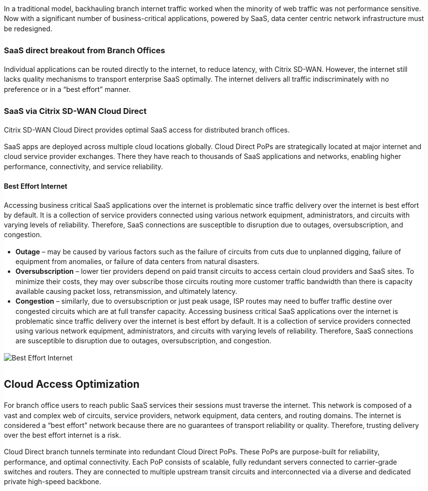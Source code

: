 In a traditional model, backhauling branch internet traffic worked when the minority of web traffic was not performance sensitive. Now with a significant number of business-critical applications, powered by SaaS, data center centric network infrastructure must be redesigned.

### SaaS direct breakout from Branch Offices

Individual applications can be routed directly to the internet, to reduce latency, with Citrix SD-WAN. However, the internet still lacks quality mechanisms to transport enterprise SaaS optimally. The internet delivers all traffic indiscriminately with no preference or in a “best effort” manner.

### SaaS via Citrix SD-WAN Cloud Direct

Citrix SD-WAN Cloud Direct provides optimal SaaS access for distributed branch offices.

SaaS apps are deployed across multiple cloud locations globally. Cloud Direct PoPs are strategically located at major internet and cloud service provider exchanges. There they have reach to thousands of SaaS applications and networks, enabling higher performance, connectivity, and service reliability.

#### Best Effort Internet

Accessing business critical SaaS applications over the internet is problematic since traffic delivery over the internet is best effort by default. It is a collection of service providers connected using various network equipment, administrators, and circuits with varying levels of reliability. Therefore, SaaS connections are susceptible to disruption due to outages, oversubscription, and congestion.

*  **Outage** – may be caused by various factors such as the failure of circuits from cuts due to unplanned digging, failure of equipment from anomalies, or failure of data centers from natural disasters.
*  **Oversubscription** – lower tier providers depend on paid transit circuits to access certain cloud providers and SaaS sites.  To minimize their costs, they may over subscribe those circuits routing more customer traffic bandwidth than there is capacity available causing packet loss, retransmission, and ultimately latency.
*  **Congestion** – similarly, due to oversubscription or just peak usage, ISP routes may need to buffer traffic destine over congested circuits which are at full transfer capacity. Accessing business critical SaaS applications over the internet is problematic since traffic delivery over the internet is best effort by default. It is a collection of service providers connected using various network equipment, administrators, and circuits with varying levels of reliability. Therefore, SaaS connections are susceptible to disruption due to outages, oversubscription, and congestion.

![Best Effort Internet](/en-us/tech-zone/learn/media/tech-briefs_sdwan-cloud-direct_BestEffortInternet.PNG)

## Cloud Access Optimization

For branch office users to reach public SaaS services their sessions must traverse the internet. This network is composed of a vast and complex web of circuits, service providers, network equipment, data centers, and routing domains. The internet is considered a “best effort” network because there are no guarantees of transport reliability or quality. Therefore, trusting delivery over the best effort internet is a risk.

Cloud Direct branch tunnels terminate into redundant Cloud Direct PoPs. These PoPs are purpose-built for reliability, performance, and optimal connectivity. Each PoP consists of scalable, fully redundant servers connected to carrier-grade switches and routers. They are connected to multiple upstream transit circuits and interconnected via a diverse and dedicated private high-speed backbone.

